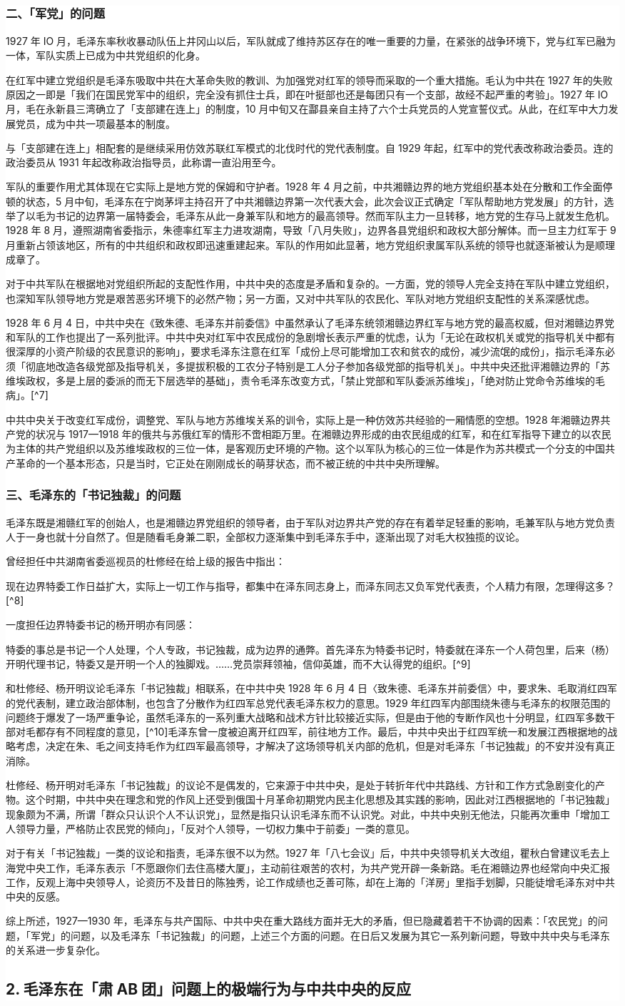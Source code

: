### 二、「军党」的问题

1927 年 IO 月，毛泽东率秋收暴动队伍上井冈山以后，军队就成了维持苏区存在的唯一重要的力量，在紧张的战争环境下，党与红军已融为一体，军队实质上已成为中共党组织的化身。

在红军中建立党组织是毛泽东吸取中共在大革命失败的教训、为加强党对红军的领导而采取的一个重大措施。毛认为中共在 1927 年的失败原因之一即是「我们在国民党军中的组织，完全没有抓住士兵，即在叶挺部也还是每团只有一个支部，故经不起严重的考验」。1927 年 IO 月，毛在永新县三湾确立了「支部建在连上」的制度，10 月中旬又在酃县亲自主持了六个士兵党员的人党宣誓仪式。从此，在红军中大力发展党员，成为中共一项最基本的制度。

与「支部建在连上」相配套的是继续采用仿效苏联红军模式的北伐时代的党代表制度。自 1929 年起，红军中的党代表改称政治委员。连的政治委员从 1931 年起改称政治指导员，此称谓一直沿用至今。

军队的重要作用尤其体现在它实际上是地方党的保姆和守护者。1928 年 4 月之前，中共湘赣边界的地方党组织基本处在分散和工作全面停顿的状态，5 月中旬，毛泽东在宁岗茅坪主持召开了中共湘赣边界第一次代表大会，此次会议正式确定「军队帮助地方党发展」的方针，选举了以毛为书记的边界第一届特委会，毛泽东从此一身兼军队和地方的最高领导。然而军队主力一旦转移，地方党的生存马上就发生危机。1928 年 8 月，遵照湖南省委指示，朱德率红军主力进攻湖南，导致「八月失败」，边界各县党组织和政权大部分解体。而一旦主力红军于 9 月重新占领该地区，所有的中共组织和政权即迅速重建起来。军队的作用如此显著，地方党组织隶属军队系统的领导也就逐渐被认为是顺理成章了。

对于中共军队在根据地对党组织所起的支配性作用，中共中央的态度是矛盾和复杂的。一方面，党的领导人完全支持在军队中建立党组织，也深知军队领导地方党是艰苦恶劣环境下的必然产物；另一方面，又对中共军队的农民化、军队对地方党组织支配性的关系深感忧虑。

1928 年 6 月 4 日，中共中央在《致朱德、毛泽东并前委信》中虽然承认了毛泽东统领湘赣边界红军与地方党的最高权威，但对湘赣边界党和军队的工作也提出了一系列批评。中共中央对红军中农民成份的急剧增长表示严重的忧虑，认为「无论在政权机关或党的指导机关中都有很深厚的小资产阶级的农民意识的影响」，要求毛泽东注意在红军「成份上尽可能增加工农和贫农的成份，减少流氓的成份」，指示毛泽东必须「彻底地改造各级党部及指导机关，多提拔积极的工农分子特别是工人分子参加各级党部的指导机关」。中共中央还批评湘赣边界的「苏维埃政权，多是上层的委派的而无下层选举的基础」，责令毛泽东改变方式，「禁止党部和军队委派苏维埃」，「绝对防止党命令苏维埃的毛病」。[^7]

中共中央关于改变红军成份，调整党、军队与地方苏维埃关系的训令，实际上是一种仿效苏共经验的一厢情愿的空想。1928 年湘赣边界共产党的状况与 1917—1918 年的俄共与苏俄红军的情形不啻相距万里。在湘赣边界形成的由农民组成的红军，和在红军指导下建立的以农民为主体的共产党组织以及苏维埃政权的三位一体，是客观历史环境的产物。这个以军队为核心的三位一体是作为苏共模式一个分支的中国共产革命的一个基本形态，只是当时，它正处在刚刚成长的萌芽状态，而不被正统的中共中央所理解。

### 三、毛泽东的「书记独裁」的问题

毛泽东既是湘赣红军的创始人，也是湘赣边界党组织的领导者，由于军队对边界共产党的存在有着举足轻重的影响，毛兼军队与地方党负责人于一身也就十分自然了。但是随看毛身兼二职，全部权力逐渐集中到毛泽东手中，逐渐出现了对毛大权独揽的议论。

曾经担任中共湖南省委巡视员的杜修经在给上级的报告中指出：

现在边界特委工作日益扩大，实际上一切工作与指导，都集中在泽东同志身上，而泽东同志又负军党代表责，个人精力有限，怎理得这多？[^8]

一度担任边界特委书记的杨开明亦有同感：

特委的事总是书记一个人处理，个人专政，书记独裁，成为边界的通弊。首先泽东为特委书记时，特委就在泽东一个人荷包里，后来（杨）开明代理书记，特委又是开明一个人的独脚戏。……党员崇拜领袖，信仰英雄，而不大认得党的组织。[^9]

和杜修经、杨开明议论毛泽东「书记独裁」相联系，在中共中央 1928 年 6 月 4 日〈致朱德、毛泽东并前委信〉中，要求朱、毛取消红四军的党代表制，建立政治部体制，也包含了分散作为红四军总党代表毛泽东权力的意思。1929 年红四军内部围绕朱德与毛泽东的权限范围的问题终于爆发了一场严重争论，虽然毛泽东的一系列重大战略和战术方针比较接近实际，但是由于他的专断作风也十分明显，红四军多数干部对毛都存有不同程度的意见，[^10]毛泽东曾一度被迫离开红四军，前往地方工作。最后，中共中央出于红四军统一和发展江西根据地的战略考虑，决定在朱、毛之间支持毛作为红四军最高领导，才解决了这场领导机关内部的危机，但是对毛泽东「书记独裁」的不安并没有真正消除。

杜修经、杨开明对毛泽东「书记独裁」的议论不是偶发的，它来源于中共中央，是处于转折年代中共路线、方针和工作方式急剧变化的产物。这个时期，中共中央在理念和党的作风上还受到俄国十月革命初期党内民主化思想及其实践的影响，因此对江西根据地的「书记独裁」现象颇为不满，所谓「群众只认识个人不认识党」，显然是指只认识毛泽东而不认识党。对此，中共中央别无他法，只能再次重申「增加工人领导力量，严格防止农民党的倾向」，「反对个人领导，一切权力集中于前委」一类的意见。

对于有关「书记独裁」一类的议论和指责，毛泽东很不以为然。1927 年「八七会议」后，中共中央领导机关大改组，瞿秋白曾建议毛去上海党中央工作，毛泽东表示「不愿跟你们去住高楼大厦」，主动前往艰苦的农村，为共产党开辟一条新路。毛在湘赣边界也经常向中央汇报工作，反观上海中央领导人，论资历不及昔日的陈独秀，论工作成绩也乏善可陈，却在上海的「洋房」里指手划脚，只能徒增毛泽东对中共中央的反感。

综上所述，1927—1930 年，毛泽东与共产国际、中共中央在重大路线方面并无大的矛盾，但已隐藏着若干不协调的因素：「农民党」的问题，「军党」的问题，以及毛泽东「书记独裁」的问题，上述三个方面的问题。在日后又发展为其它一系列新问题，导致中共中央与毛泽东的关系进一步复杂化。

## 2. 毛泽东在「肃 AB 团」问题上的极端行为与中共中央的反应
